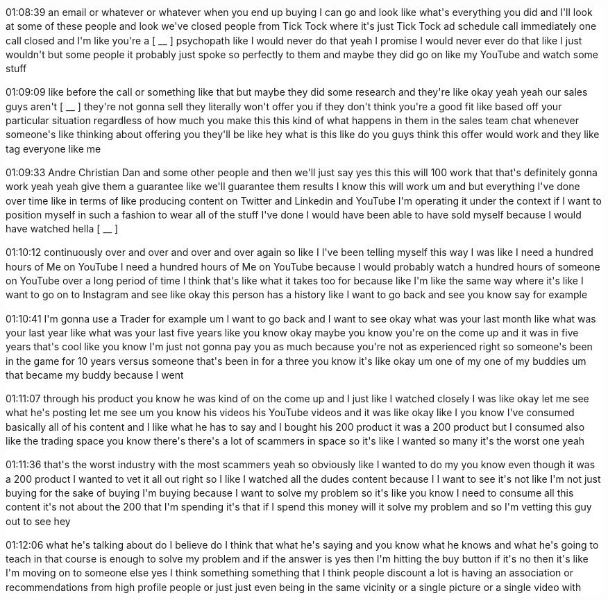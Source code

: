 01:08:39	an email or whatever or whatever when you end up buying I can go and look like what's everything you did and I'll look at some of these people and look we've closed people from Tick Tock where it's just Tick Tock ad schedule call immediately one call closed and I'm like you're a [ __ ] psychopath like I would never do that yeah I promise I would never ever do that like I just wouldn't but some people it probably just spoke so perfectly to them and maybe they did go on like my YouTube and watch some stuff

01:09:09	like before the call or something like that but maybe they did some research and they're like okay yeah yeah our sales guys aren't [ __ ] they're not gonna sell they literally won't offer you if they don't think you're a good fit like based off your particular situation regardless of how much you make this this kind of what happens in them in the sales team chat whenever someone's like thinking about offering you they'll be like hey what is this like do you guys think this offer would work and they like tag everyone like me

01:09:33	Andre Christian Dan and some other people and then we'll just say yes this this will 100 work that that's definitely gonna work yeah yeah give them a guarantee like we'll guarantee them results I know this will work um and but everything I've done over time like in terms of like producing content on Twitter and Linkedin and YouTube I'm operating it under the context if I want to position myself in such a fashion to wear all of the stuff I've done I would have been able to have sold myself because I would have watched hella [ __ ]

01:10:12	continuously over and over and over and over again so like I I've been telling myself this way I was like I need a hundred hours of Me on YouTube I need a hundred hours of Me on YouTube because I would probably watch a hundred hours of someone on YouTube over a long period of time I think that's like what it takes too for because like I'm like the same way where it's like I want to go on to Instagram and see like okay this person has a history like I want to go back and see you know say for example

01:10:41	I'm gonna use a Trader for example um I want to go back and I want to see okay what was your last month like what was your last year like what was your last five years like you know okay maybe you know you're on the come up and it was in five years that's cool like you know I'm just not gonna pay you as much because you're not as experienced right so someone's been in the game for 10 years versus someone that's been in for a three you know it's like okay um one of my one of my buddies um that became my buddy because I went

01:11:07	through his product you know he was kind of on the come up and I just like I watched closely I was like okay let me see what he's posting let me see um you know his videos his YouTube videos and it was like okay like I you know I've consumed basically all of his content and I like what he has to say and I bought his 200 product it was a 200 product but I consumed also like the trading space you know there's there's a lot of scammers in space so it's like I wanted so many it's the worst one yeah

01:11:36	that's the worst industry with the most scammers yeah so obviously like I wanted to do my you know even though it was a 200 product I wanted to vet it all out right so I like I watched all the dudes content because I I want to see it's not like I'm not just buying for the sake of buying I'm buying because I want to solve my problem so it's like you know I need to consume all this content it's not about the 200 that I'm spending it's that if I spend this money will it solve my problem and so I'm vetting this guy out to see hey

01:12:06	what he's talking about do I believe do I think that what he's saying and you know what he knows and what he's going to teach in that course is enough to solve my problem and if the answer is yes then I'm hitting the buy button if it's no then it's like I'm moving on to someone else yes I think something something that I think people discount a lot is having an association or recommendations from high profile people or just just even being in the same vicinity or a single picture or a single video with
